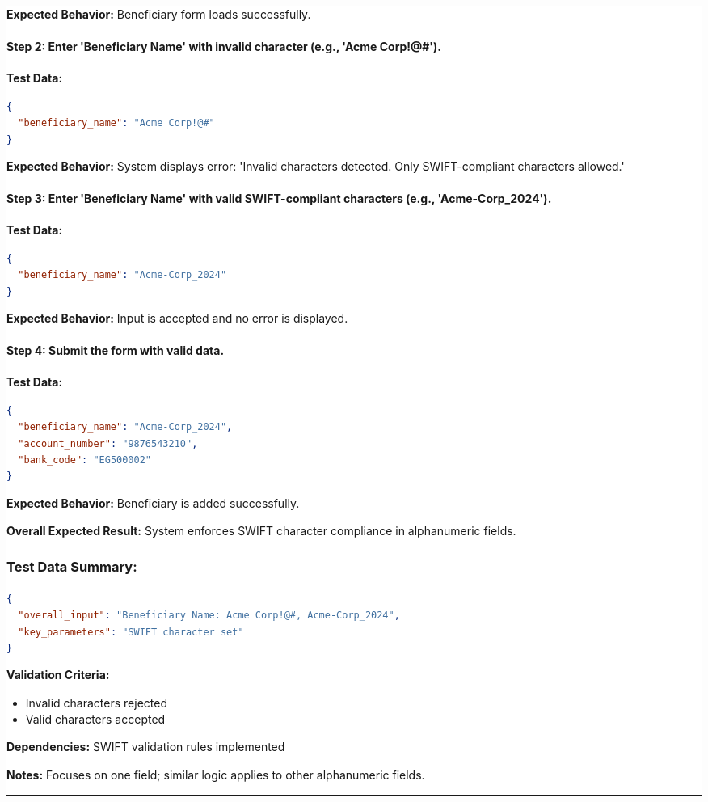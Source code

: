 **Expected Behavior:** Beneficiary form loads successfully.

#### Step 2: Enter 'Beneficiary Name' with invalid character (e.g., 'Acme Corp!@#').

**Test Data:**
```json
{
  "beneficiary_name": "Acme Corp!@#"
}
```

**Expected Behavior:** System displays error: 'Invalid characters detected. Only SWIFT-compliant characters allowed.'

#### Step 3: Enter 'Beneficiary Name' with valid SWIFT-compliant characters (e.g., 'Acme-Corp_2024').

**Test Data:**
```json
{
  "beneficiary_name": "Acme-Corp_2024"
}
```

**Expected Behavior:** Input is accepted and no error is displayed.

#### Step 4: Submit the form with valid data.

**Test Data:**
```json
{
  "beneficiary_name": "Acme-Corp_2024",
  "account_number": "9876543210",
  "bank_code": "EG500002"
}
```

**Expected Behavior:** Beneficiary is added successfully.

**Overall Expected Result:** System enforces SWIFT character compliance in alphanumeric fields.

### Test Data Summary:
```json
{
  "overall_input": "Beneficiary Name: Acme Corp!@#, Acme-Corp_2024",
  "key_parameters": "SWIFT character set"
}
```

**Validation Criteria:**
- Invalid characters rejected
- Valid characters accepted

**Dependencies:** SWIFT validation rules implemented

**Notes:** Focuses on one field; similar logic applies to other alphanumeric fields.

---